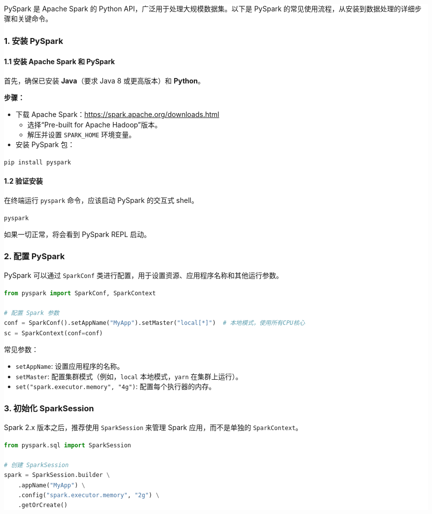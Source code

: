 PySpark 是 Apache Spark 的 Python API，广泛用于处理大规模数据集。以下是 PySpark 的常见使用流程，从安装到数据处理的详细步骤和关键命令。

### 1. 安装 PySpark

#### 1.1 安装 Apache Spark 和 PySpark

首先，确保已安装 **Java**（要求 Java 8 或更高版本）和 **Python**。

**步骤：**

- 下载 Apache Spark：https://spark.apache.org/downloads.html
  - 选择“Pre-built for Apache Hadoop”版本。
  - 解压并设置 `SPARK_HOME` 环境变量。
- 安装 PySpark 包：

```bash
pip install pyspark
```

#### 1.2 验证安装

在终端运行 `pyspark` 命令，应该启动 PySpark 的交互式 shell。

```bash
pyspark
```

如果一切正常，将会看到 PySpark REPL 启动。

### 2. 配置 PySpark

PySpark 可以通过 `SparkConf` 类进行配置，用于设置资源、应用程序名称和其他运行参数。

```python
from pyspark import SparkConf, SparkContext

# 配置 Spark 参数
conf = SparkConf().setAppName("MyApp").setMaster("local[*]")  # 本地模式，使用所有CPU核心
sc = SparkContext(conf=conf)
```

常见参数：

- `setAppName`: 设置应用程序的名称。
- `setMaster`: 配置集群模式（例如，`local` 本地模式，`yarn` 在集群上运行）。
- `set("spark.executor.memory", "4g")`: 配置每个执行器的内存。

### 3. 初始化 SparkSession

Spark 2.x 版本之后，推荐使用 `SparkSession` 来管理 Spark 应用，而不是单独的 `SparkContext`。

```python
from pyspark.sql import SparkSession

# 创建 SparkSession
spark = SparkSession.builder \
    .appName("MyApp") \
    .config("spark.executor.memory", "2g") \
    .getOrCreate()
```

